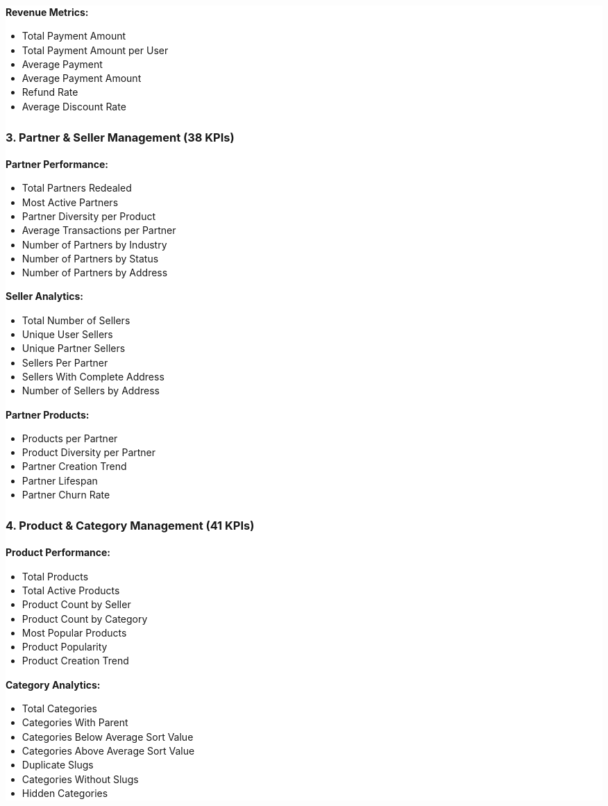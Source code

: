 **Revenue Metrics:**
- Total Payment Amount
- Total Payment Amount per User
- Average Payment
- Average Payment Amount
- Refund Rate
- Average Discount Rate

### **3. Partner & Seller Management (38 KPIs)**
**Partner Performance:**
- Total Partners Redealed
- Most Active Partners
- Partner Diversity per Product
- Average Transactions per Partner
- Number of Partners by Industry
- Number of Partners by Status
- Number of Partners by Address

**Seller Analytics:**
- Total Number of Sellers
- Unique User Sellers
- Unique Partner Sellers
- Sellers Per Partner
- Sellers With Complete Address
- Number of Sellers by Address

**Partner Products:**
- Products per Partner
- Product Diversity per Partner
- Partner Creation Trend
- Partner Lifespan
- Partner Churn Rate

### **4. Product & Category Management (41 KPIs)**
**Product Performance:**
- Total Products
- Total Active Products
- Product Count by Seller
- Product Count by Category
- Most Popular Products
- Product Popularity
- Product Creation Trend

**Category Analytics:**
- Total Categories
- Categories With Parent
- Categories Below Average Sort Value
- Categories Above Average Sort Value
- Duplicate Slugs
- Categories Without Slugs
- Hidden Categories
